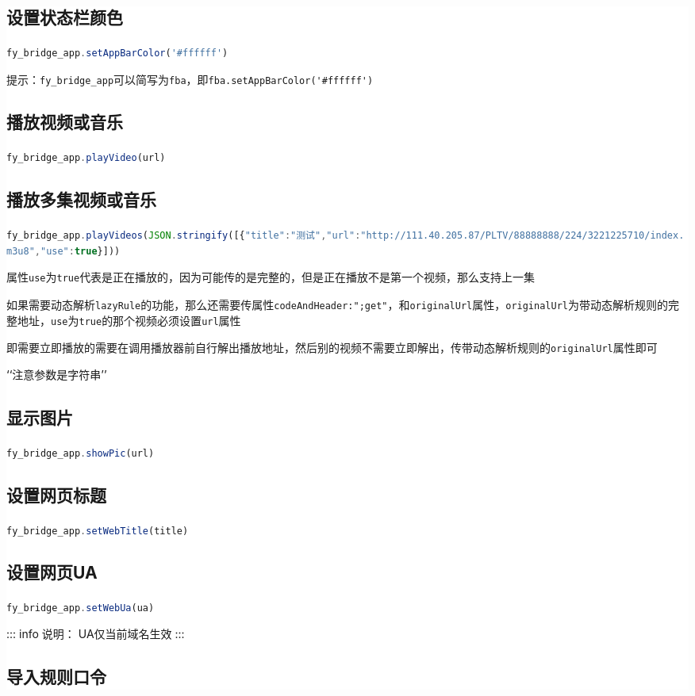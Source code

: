 ## 设置状态栏颜色

```js
fy_bridge_app.setAppBarColor('#ffffff')
```

提示：``fy_bridge_app``可以简写为``fba``，即``fba.setAppBarColor('#ffffff')``

## 播放视频或音乐

```js
fy_bridge_app.playVideo(url)
```

## 播放多集视频或音乐

```js
fy_bridge_app.playVideos(JSON.stringify([{"title":"测试","url":"http://111.40.205.87/PLTV/88888888/224/3221225710/index.m3u8","use":true}]))
```

属性``use``为``true``代表是正在播放的，因为可能传的是完整的，但是正在播放不是第一个视频，那么支持上一集

如果需要动态解析``lazyRule``的功能，那么还需要传属性``codeAndHeader:";get"``，和``originalUrl``属性，``originalUrl``为带动态解析规则的完整地址，``use``为``true``的那个视频必须设置``url``属性

即需要立即播放的需要在调用播放器前自行解出播放地址，然后别的视频不需要立即解出，传带动态解析规则的``originalUrl``属性即可

‘‘注意参数是字符串’’

## 显示图片

```js
fy_bridge_app.showPic(url)
```

## 设置网页标题

```js
fy_bridge_app.setWebTitle(title)
```

## 设置网页UA

```js
fy_bridge_app.setWebUa(ua)
```

::: info 说明：
UA仅当前域名生效
:::

## 导入规则口令
